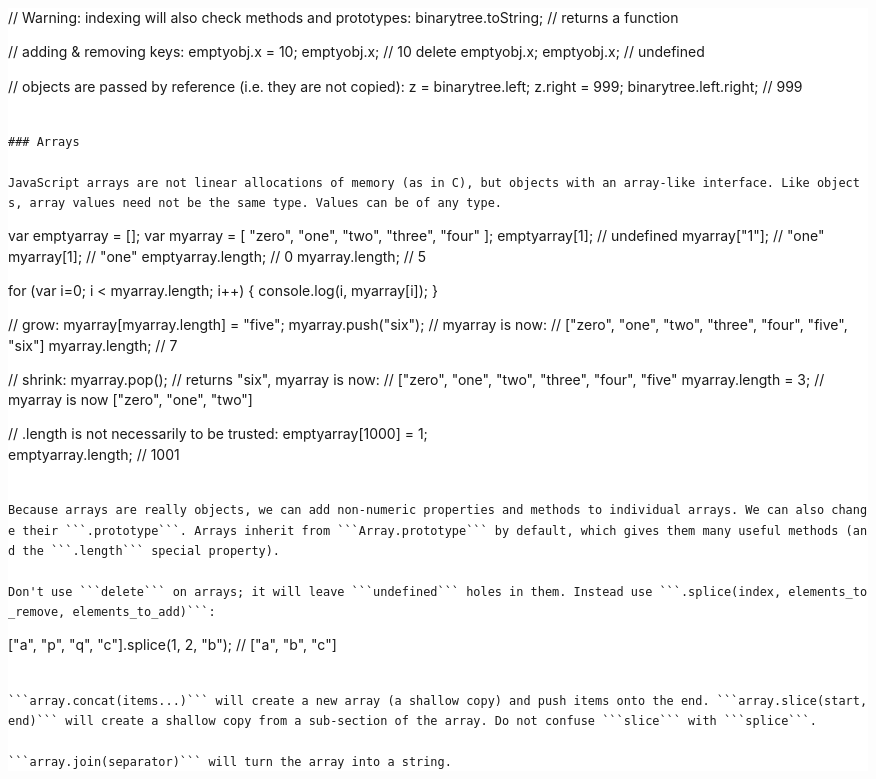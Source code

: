 // Warning: indexing will also check methods and prototypes:
binarytree.toString;	// returns a function

// adding & removing keys:
emptyobj.x = 10;
emptyobj.x;	// 10
delete emptyobj.x;
emptyobj.x;	// undefined

// objects are passed by reference (i.e. they are not copied):
z = binarytree.left;
z.right = 999;
binarytree.left.right;	// 999

```

### Arrays

JavaScript arrays are not linear allocations of memory (as in C), but objects with an array-like interface. Like objects, array values need not be the same type. Values can be of any type.

```
var emptyarray = [];
var myarray = [
	"zero", "one", "two", "three", "four"
];
emptyarray[1]; 		// undefined
myarray["1"]; 		// "one"
myarray[1]; 		// "one"
emptyarray.length;	// 0
myarray.length;		// 5

for (var i=0; i < myarray.length; i++) {
	console.log(i, myarray[i]);
}

// grow:
myarray[myarray.length] = "five";
myarray.push("six"); 	// myarray is now: 
// ["zero", "one", "two", "three", "four", "five", "six"]
myarray.length;		// 7

// shrink:
myarray.pop();	// returns "six", myarray is now:
// ["zero", "one", "two", "three", "four", "five"
myarray.length = 3;
// myarray is now ["zero", "one", "two"]

// .length is not necessarily to be trusted:
emptyarray[1000] = 1;	
emptyarray.length;	// 1001
```

Because arrays are really objects, we can add non-numeric properties and methods to individual arrays. We can also change their ```.prototype```. Arrays inherit from ```Array.prototype``` by default, which gives them many useful methods (and the ```.length``` special property). 

Don't use ```delete``` on arrays; it will leave ```undefined``` holes in them. Instead use ```.splice(index, elements_to_remove, elements_to_add)```:

```
["a", "p", "q", "c"].splice(1, 2, "b");	// ["a", "b", "c"]
```

```array.concat(items...)``` will create a new array (a shallow copy) and push items onto the end. ```array.slice(start, end)``` will create a shallow copy from a sub-section of the array. Do not confuse ```slice``` with ```splice```.

```array.join(separator)``` will turn the array into a string.

```
